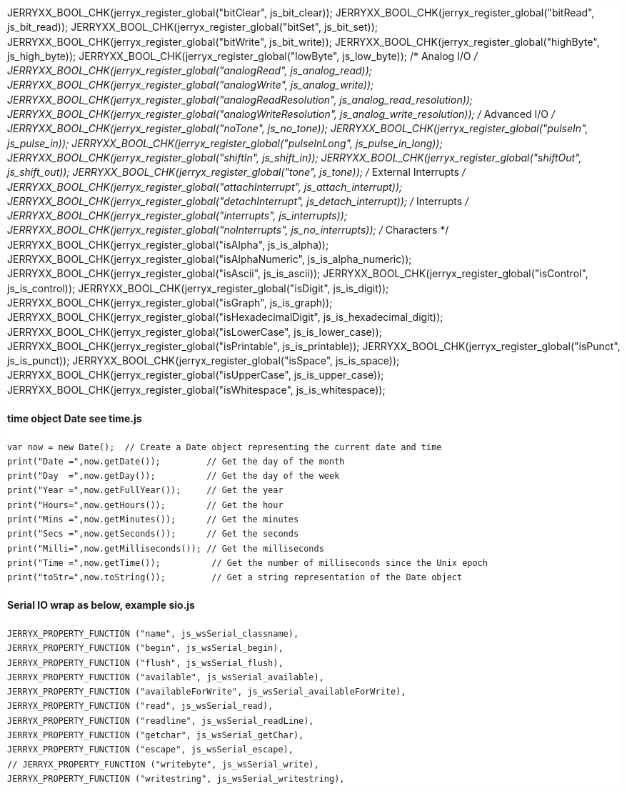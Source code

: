   JERRYXX_BOOL_CHK(jerryx_register_global("bitClear", js_bit_clear));
  JERRYXX_BOOL_CHK(jerryx_register_global("bitRead", js_bit_read));
  JERRYXX_BOOL_CHK(jerryx_register_global("bitSet", js_bit_set));
  JERRYXX_BOOL_CHK(jerryx_register_global("bitWrite", js_bit_write));
  JERRYXX_BOOL_CHK(jerryx_register_global("highByte", js_high_byte));
  JERRYXX_BOOL_CHK(jerryx_register_global("lowByte", js_low_byte));
  /* Analog I/O */
  JERRYXX_BOOL_CHK(jerryx_register_global("analogRead", js_analog_read));
  JERRYXX_BOOL_CHK(jerryx_register_global("analogWrite", js_analog_write));
  JERRYXX_BOOL_CHK(jerryx_register_global("analogReadResolution", js_analog_read_resolution));
  JERRYXX_BOOL_CHK(jerryx_register_global("analogWriteResolution", js_analog_write_resolution));
  /* Advanced I/O */
  JERRYXX_BOOL_CHK(jerryx_register_global("noTone", js_no_tone));
  JERRYXX_BOOL_CHK(jerryx_register_global("pulseIn", js_pulse_in));
  JERRYXX_BOOL_CHK(jerryx_register_global("pulseInLong", js_pulse_in_long));
  JERRYXX_BOOL_CHK(jerryx_register_global("shiftIn", js_shift_in));
  JERRYXX_BOOL_CHK(jerryx_register_global("shiftOut", js_shift_out));
  JERRYXX_BOOL_CHK(jerryx_register_global("tone", js_tone));
  /* External Interrupts */
  JERRYXX_BOOL_CHK(jerryx_register_global("attachInterrupt", js_attach_interrupt));
  JERRYXX_BOOL_CHK(jerryx_register_global("detachInterrupt", js_detach_interrupt));
  /* Interrupts */
  JERRYXX_BOOL_CHK(jerryx_register_global("interrupts", js_interrupts));
  JERRYXX_BOOL_CHK(jerryx_register_global("noInterrupts", js_no_interrupts));
  /* Characters */
  JERRYXX_BOOL_CHK(jerryx_register_global("isAlpha", js_is_alpha));
  JERRYXX_BOOL_CHK(jerryx_register_global("isAlphaNumeric", js_is_alpha_numeric));
  JERRYXX_BOOL_CHK(jerryx_register_global("isAscii", js_is_ascii));
  JERRYXX_BOOL_CHK(jerryx_register_global("isControl", js_is_control));
  JERRYXX_BOOL_CHK(jerryx_register_global("isDigit", js_is_digit));
  JERRYXX_BOOL_CHK(jerryx_register_global("isGraph", js_is_graph));
  JERRYXX_BOOL_CHK(jerryx_register_global("isHexadecimalDigit", js_is_hexadecimal_digit));
  JERRYXX_BOOL_CHK(jerryx_register_global("isLowerCase", js_is_lower_case));
  JERRYXX_BOOL_CHK(jerryx_register_global("isPrintable", js_is_printable));
  JERRYXX_BOOL_CHK(jerryx_register_global("isPunct", js_is_punct));
  JERRYXX_BOOL_CHK(jerryx_register_global("isSpace", js_is_space));
  JERRYXX_BOOL_CHK(jerryx_register_global("isUpperCase", js_is_upper_case));
  JERRYXX_BOOL_CHK(jerryx_register_global("isWhitespace", js_is_whitespace));

#### time object Date see time.js
```
var now = new Date();  // Create a Date object representing the current date and time
print("Date =",now.getDate());         // Get the day of the month
print("Day  =",now.getDay());          // Get the day of the week
print("Year =",now.getFullYear());     // Get the year
print("Hours=",now.getHours());        // Get the hour
print("Mins =",now.getMinutes());      // Get the minutes
print("Secs =",now.getSeconds());      // Get the seconds
print("Milli=",now.getMilliseconds()); // Get the milliseconds
print("Time =",now.getTime());          // Get the number of milliseconds since the Unix epoch
print("toStr=",now.toString());         // Get a string representation of the Date object
```
#### Serial IO wrap as below, example sio.js
    JERRYX_PROPERTY_FUNCTION ("name", js_wsSerial_classname),
    JERRYX_PROPERTY_FUNCTION ("begin", js_wsSerial_begin),
    JERRYX_PROPERTY_FUNCTION ("flush", js_wsSerial_flush),
    JERRYX_PROPERTY_FUNCTION ("available", js_wsSerial_available),
    JERRYX_PROPERTY_FUNCTION ("availableForWrite", js_wsSerial_availableForWrite),
    JERRYX_PROPERTY_FUNCTION ("read", js_wsSerial_read),
    JERRYX_PROPERTY_FUNCTION ("readline", js_wsSerial_readLine),
    JERRYX_PROPERTY_FUNCTION ("getchar", js_wsSerial_getChar),
    JERRYX_PROPERTY_FUNCTION ("escape", js_wsSerial_escape),
    // JERRYX_PROPERTY_FUNCTION ("writebyte", js_wsSerial_write),
    JERRYX_PROPERTY_FUNCTION ("writestring", js_wsSerial_writestring),